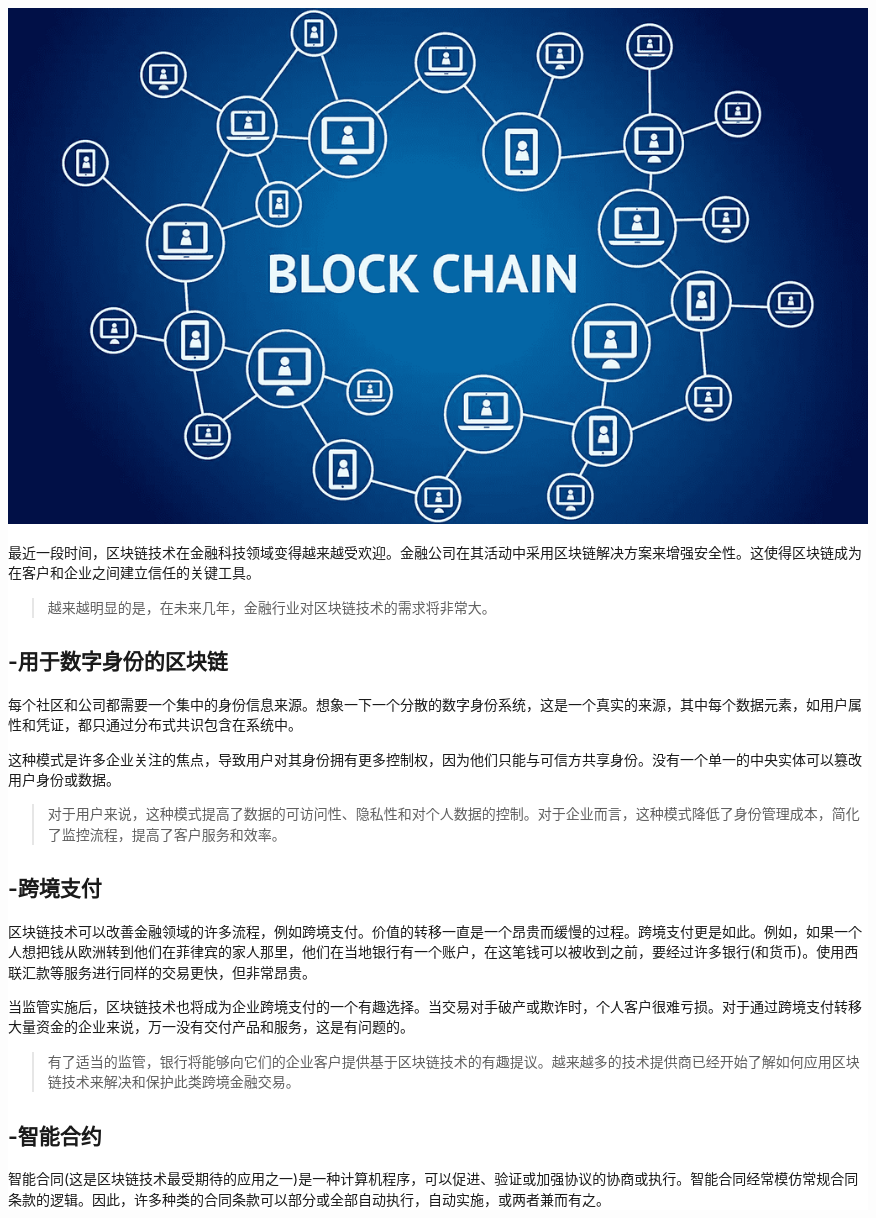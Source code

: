 ![](img/0d58d4de75d4ade16d0be276d6e4f4d8.png)

最近一段时间，区块链技术在金融科技领域变得越来越受欢迎。金融公司在其活动中采用区块链解决方案来增强安全性。这使得区块链成为在客户和企业之间建立信任的关键工具。

> 越来越明显的是，在未来几年，金融行业对区块链技术的需求将非常大。

## **-用于数字身份的区块链**

每个社区和公司都需要一个集中的身份信息来源。想象一下一个分散的数字身份系统，这是一个真实的来源，其中每个数据元素，如用户属性和凭证，都只通过分布式共识包含在系统中。

这种模式是许多企业关注的焦点，导致用户对其身份拥有更多控制权，因为他们只能与可信方共享身份。没有一个单一的中央实体可以篡改用户身份或数据。

> 对于用户来说，这种模式提高了数据的可访问性、隐私性和对个人数据的控制。对于企业而言，这种模式降低了身份管理成本，简化了监控流程，提高了客户服务和效率。

## **-跨境支付**

区块链技术可以改善金融领域的许多流程，例如跨境支付。价值的转移一直是一个昂贵而缓慢的过程。跨境支付更是如此。例如，如果一个人想把钱从欧洲转到他们在菲律宾的家人那里，他们在当地银行有一个账户，在这笔钱可以被收到之前，要经过许多银行(和货币)。使用西联汇款等服务进行同样的交易更快，但非常昂贵。

当监管实施后，区块链技术也将成为企业跨境支付的一个有趣选择。当交易对手破产或欺诈时，个人客户很难亏损。对于通过跨境支付转移大量资金的企业来说，万一没有交付产品和服务，这是有问题的。

> 有了适当的监管，银行将能够向它们的企业客户提供基于区块链技术的有趣提议。越来越多的技术提供商已经开始了解如何应用区块链技术来解决和保护此类跨境金融交易。

## **-智能合约**

智能合同(这是区块链技术最受期待的应用之一)是一种计算机程序，可以促进、验证或加强协议的协商或执行。智能合同经常模仿常规合同条款的逻辑。因此，许多种类的合同条款可以部分或全部自动执行，自动实施，或两者兼而有之。
